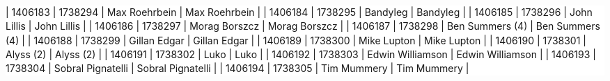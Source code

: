 | 1406183 | 1738294 | Max Roehrbein | Max Roehrbein |
| 1406184 | 1738295 | Bandyleg | Bandyleg |
| 1406185 | 1738296 | John Lillis | John Lillis |
| 1406186 | 1738297 | Morag Borszcz | Morag Borszcz |
| 1406187 | 1738298 | Ben Summers (4) | Ben Summers (4) |
| 1406188 | 1738299 | Gillan Edgar | Gillan Edgar |
| 1406189 | 1738300 | Mike Lupton | Mike Lupton |
| 1406190 | 1738301 | Alyss (2) | Alyss (2) |
| 1406191 | 1738302 | Luko | Luko |
| 1406192 | 1738303 | Edwin Williamson | Edwin Williamson |
| 1406193 | 1738304 | Sobral Pignatelli | Sobral Pignatelli |
| 1406194 | 1738305 | Tim Mummery | Tim Mummery |
